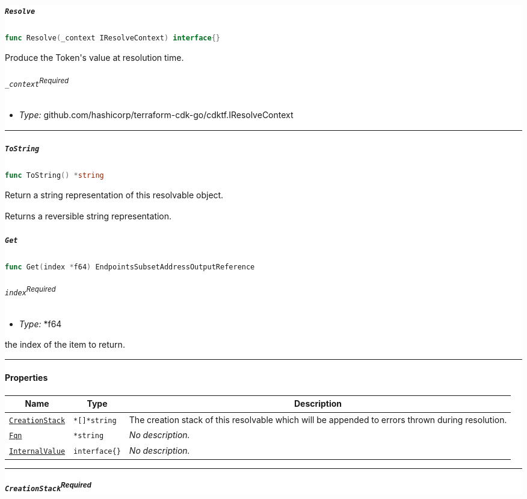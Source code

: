 ##### `Resolve` <a name="Resolve" id="@cdktf/provider-kubernetes.endpoints.EndpointsSubsetAddressList.resolve"></a>

```go
func Resolve(_context IResolveContext) interface{}
```

Produce the Token's value at resolution time.

###### `_context`<sup>Required</sup> <a name="_context" id="@cdktf/provider-kubernetes.endpoints.EndpointsSubsetAddressList.resolve.parameter._context"></a>

- *Type:* github.com/hashicorp/terraform-cdk-go/cdktf.IResolveContext

---

##### `ToString` <a name="ToString" id="@cdktf/provider-kubernetes.endpoints.EndpointsSubsetAddressList.toString"></a>

```go
func ToString() *string
```

Return a string representation of this resolvable object.

Returns a reversible string representation.

##### `Get` <a name="Get" id="@cdktf/provider-kubernetes.endpoints.EndpointsSubsetAddressList.get"></a>

```go
func Get(index *f64) EndpointsSubsetAddressOutputReference
```

###### `index`<sup>Required</sup> <a name="index" id="@cdktf/provider-kubernetes.endpoints.EndpointsSubsetAddressList.get.parameter.index"></a>

- *Type:* *f64

the index of the item to return.

---


#### Properties <a name="Properties" id="Properties"></a>

| **Name** | **Type** | **Description** |
| --- | --- | --- |
| <code><a href="#@cdktf/provider-kubernetes.endpoints.EndpointsSubsetAddressList.property.creationStack">CreationStack</a></code> | <code>*[]*string</code> | The creation stack of this resolvable which will be appended to errors thrown during resolution. |
| <code><a href="#@cdktf/provider-kubernetes.endpoints.EndpointsSubsetAddressList.property.fqn">Fqn</a></code> | <code>*string</code> | *No description.* |
| <code><a href="#@cdktf/provider-kubernetes.endpoints.EndpointsSubsetAddressList.property.internalValue">InternalValue</a></code> | <code>interface{}</code> | *No description.* |

---

##### `CreationStack`<sup>Required</sup> <a name="CreationStack" id="@cdktf/provider-kubernetes.endpoints.EndpointsSubsetAddressList.property.creationStack"></a>
